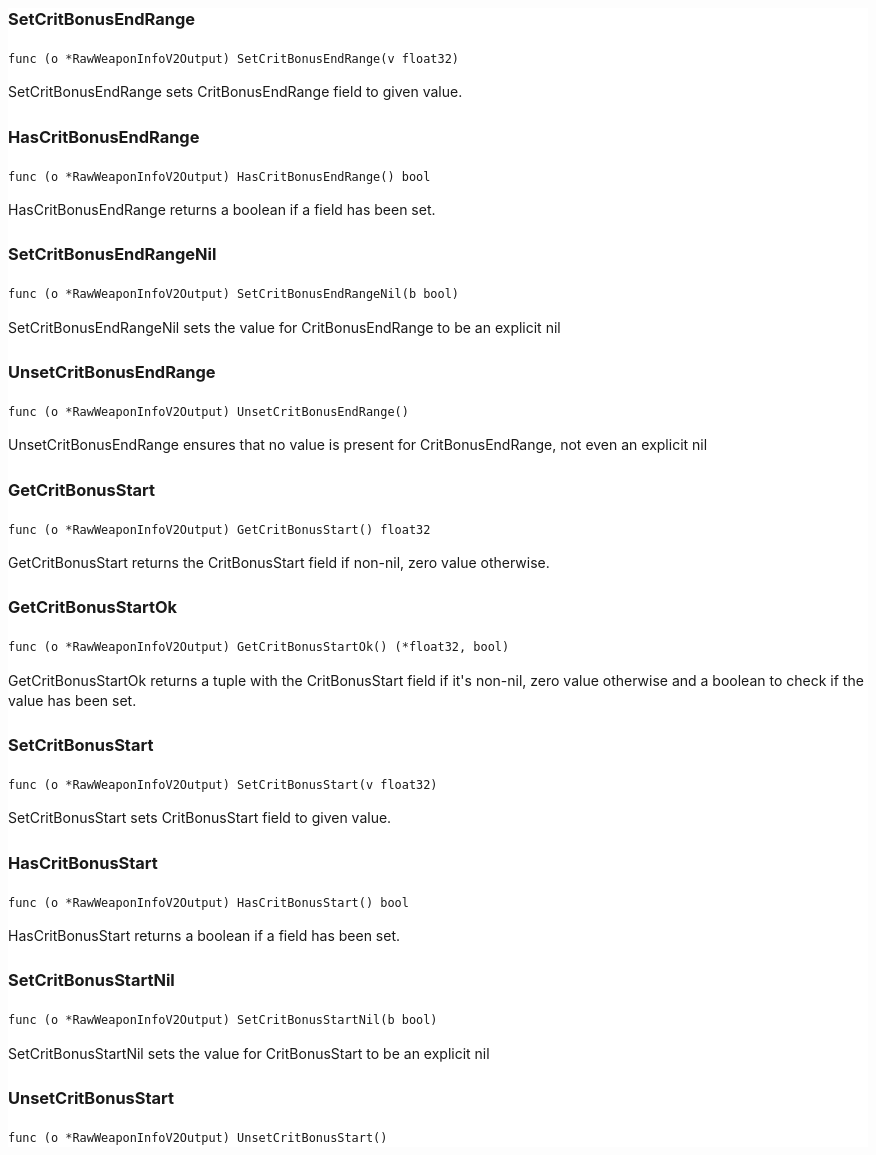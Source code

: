 ### SetCritBonusEndRange

`func (o *RawWeaponInfoV2Output) SetCritBonusEndRange(v float32)`

SetCritBonusEndRange sets CritBonusEndRange field to given value.

### HasCritBonusEndRange

`func (o *RawWeaponInfoV2Output) HasCritBonusEndRange() bool`

HasCritBonusEndRange returns a boolean if a field has been set.

### SetCritBonusEndRangeNil

`func (o *RawWeaponInfoV2Output) SetCritBonusEndRangeNil(b bool)`

 SetCritBonusEndRangeNil sets the value for CritBonusEndRange to be an explicit nil

### UnsetCritBonusEndRange
`func (o *RawWeaponInfoV2Output) UnsetCritBonusEndRange()`

UnsetCritBonusEndRange ensures that no value is present for CritBonusEndRange, not even an explicit nil
### GetCritBonusStart

`func (o *RawWeaponInfoV2Output) GetCritBonusStart() float32`

GetCritBonusStart returns the CritBonusStart field if non-nil, zero value otherwise.

### GetCritBonusStartOk

`func (o *RawWeaponInfoV2Output) GetCritBonusStartOk() (*float32, bool)`

GetCritBonusStartOk returns a tuple with the CritBonusStart field if it's non-nil, zero value otherwise
and a boolean to check if the value has been set.

### SetCritBonusStart

`func (o *RawWeaponInfoV2Output) SetCritBonusStart(v float32)`

SetCritBonusStart sets CritBonusStart field to given value.

### HasCritBonusStart

`func (o *RawWeaponInfoV2Output) HasCritBonusStart() bool`

HasCritBonusStart returns a boolean if a field has been set.

### SetCritBonusStartNil

`func (o *RawWeaponInfoV2Output) SetCritBonusStartNil(b bool)`

 SetCritBonusStartNil sets the value for CritBonusStart to be an explicit nil

### UnsetCritBonusStart
`func (o *RawWeaponInfoV2Output) UnsetCritBonusStart()`
